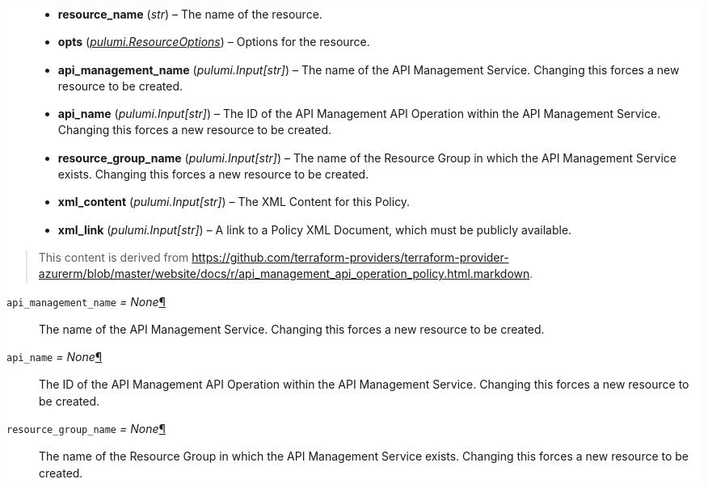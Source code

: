 <dd class="field-odd"><ul class="simple">
<li><p><strong>resource_name</strong> (<em>str</em>) – The name of the resource.</p></li>
<li><p><strong>opts</strong> (<a class="reference internal" href="../../pulumi/#pulumi.ResourceOptions" title="pulumi.ResourceOptions"><em>pulumi.ResourceOptions</em></a>) – Options for the resource.</p></li>
<li><p><strong>api_management_name</strong> (<em>pulumi.Input</em><em>[</em><em>str</em><em>]</em>) – The name of the API Management Service. Changing this forces a new resource to be created.</p></li>
<li><p><strong>api_name</strong> (<em>pulumi.Input</em><em>[</em><em>str</em><em>]</em>) – The ID of the API Management API Operation within the API Management Service. Changing this forces a new resource to be created.</p></li>
<li><p><strong>resource_group_name</strong> (<em>pulumi.Input</em><em>[</em><em>str</em><em>]</em>) – The name of the Resource Group in which the API Management Service exists. Changing this forces a new resource to be created.</p></li>
<li><p><strong>xml_content</strong> (<em>pulumi.Input</em><em>[</em><em>str</em><em>]</em>) – The XML Content for this Policy.</p></li>
<li><p><strong>xml_link</strong> (<em>pulumi.Input</em><em>[</em><em>str</em><em>]</em>) – A link to a Policy XML Document, which must be publicly available.</p></li>
</ul>
</dd>
</dl>
<blockquote>
<div><p>This content is derived from <a class="reference external" href="https://github.com/terraform-providers/terraform-provider-azurerm/blob/master/website/docs/r/api_management_api_operation_policy.html.markdown">https://github.com/terraform-providers/terraform-provider-azurerm/blob/master/website/docs/r/api_management_api_operation_policy.html.markdown</a>.</p>
</div></blockquote>
<dl class="attribute">
<dt id="pulumi_azure.apimanagement.ApiOperationPolicy.api_management_name">
<code class="sig-name descname">api_management_name</code><em class="property"> = None</em><a class="headerlink" href="#pulumi_azure.apimanagement.ApiOperationPolicy.api_management_name" title="Permalink to this definition">¶</a></dt>
<dd><p>The name of the API Management Service. Changing this forces a new resource to be created.</p>
</dd></dl>

<dl class="attribute">
<dt id="pulumi_azure.apimanagement.ApiOperationPolicy.api_name">
<code class="sig-name descname">api_name</code><em class="property"> = None</em><a class="headerlink" href="#pulumi_azure.apimanagement.ApiOperationPolicy.api_name" title="Permalink to this definition">¶</a></dt>
<dd><p>The ID of the API Management API Operation within the API Management Service. Changing this forces a new resource to be created.</p>
</dd></dl>

<dl class="attribute">
<dt id="pulumi_azure.apimanagement.ApiOperationPolicy.resource_group_name">
<code class="sig-name descname">resource_group_name</code><em class="property"> = None</em><a class="headerlink" href="#pulumi_azure.apimanagement.ApiOperationPolicy.resource_group_name" title="Permalink to this definition">¶</a></dt>
<dd><p>The name of the Resource Group in which the API Management Service exists. Changing this forces a new resource to be created.</p>
</dd></dl>
